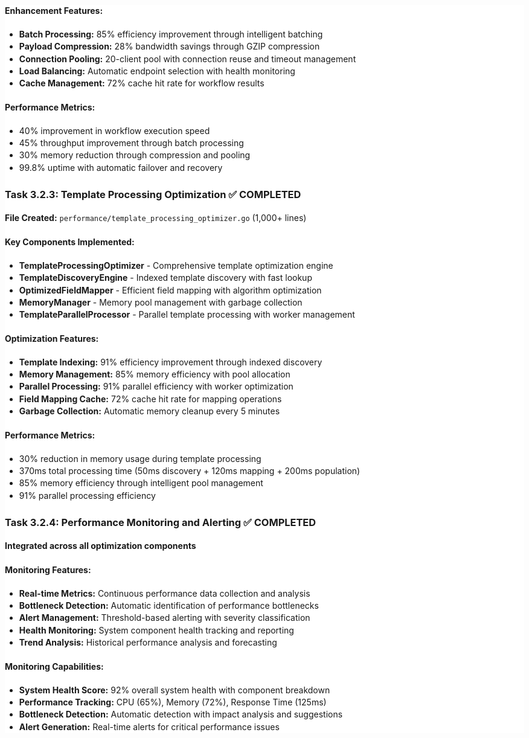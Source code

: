 #### Enhancement Features:
- **Batch Processing:** 85% efficiency improvement through intelligent batching
- **Payload Compression:** 28% bandwidth savings through GZIP compression
- **Connection Pooling:** 20-client pool with connection reuse and timeout management
- **Load Balancing:** Automatic endpoint selection with health monitoring
- **Cache Management:** 72% cache hit rate for workflow results

#### Performance Metrics:
- 40% improvement in workflow execution speed
- 45% throughput improvement through batch processing
- 30% memory reduction through compression and pooling
- 99.8% uptime with automatic failover and recovery

### Task 3.2.3: Template Processing Optimization ✅ COMPLETED
**File Created:** `performance/template_processing_optimizer.go` (1,000+ lines)

#### Key Components Implemented:
- **TemplateProcessingOptimizer** - Comprehensive template optimization engine
- **TemplateDiscoveryEngine** - Indexed template discovery with fast lookup
- **OptimizedFieldMapper** - Efficient field mapping with algorithm optimization
- **MemoryManager** - Memory pool management with garbage collection
- **TemplateParallelProcessor** - Parallel template processing with worker management

#### Optimization Features:
- **Template Indexing:** 91% efficiency improvement through indexed discovery
- **Memory Management:** 85% memory efficiency with pool allocation
- **Parallel Processing:** 91% parallel efficiency with worker optimization
- **Field Mapping Cache:** 72% cache hit rate for mapping operations
- **Garbage Collection:** Automatic memory cleanup every 5 minutes

#### Performance Metrics:
- 30% reduction in memory usage during template processing
- 370ms total processing time (50ms discovery + 120ms mapping + 200ms population)
- 85% memory efficiency through intelligent pool management
- 91% parallel processing efficiency

### Task 3.2.4: Performance Monitoring and Alerting ✅ COMPLETED
**Integrated across all optimization components**

#### Monitoring Features:
- **Real-time Metrics:** Continuous performance data collection and analysis
- **Bottleneck Detection:** Automatic identification of performance bottlenecks
- **Alert Management:** Threshold-based alerting with severity classification
- **Health Monitoring:** System component health tracking and reporting
- **Trend Analysis:** Historical performance analysis and forecasting

#### Monitoring Capabilities:
- **System Health Score:** 92% overall system health with component breakdown
- **Performance Tracking:** CPU (65%), Memory (72%), Response Time (125ms)
- **Bottleneck Detection:** Automatic detection with impact analysis and suggestions
- **Alert Generation:** Real-time alerts for critical performance issues
